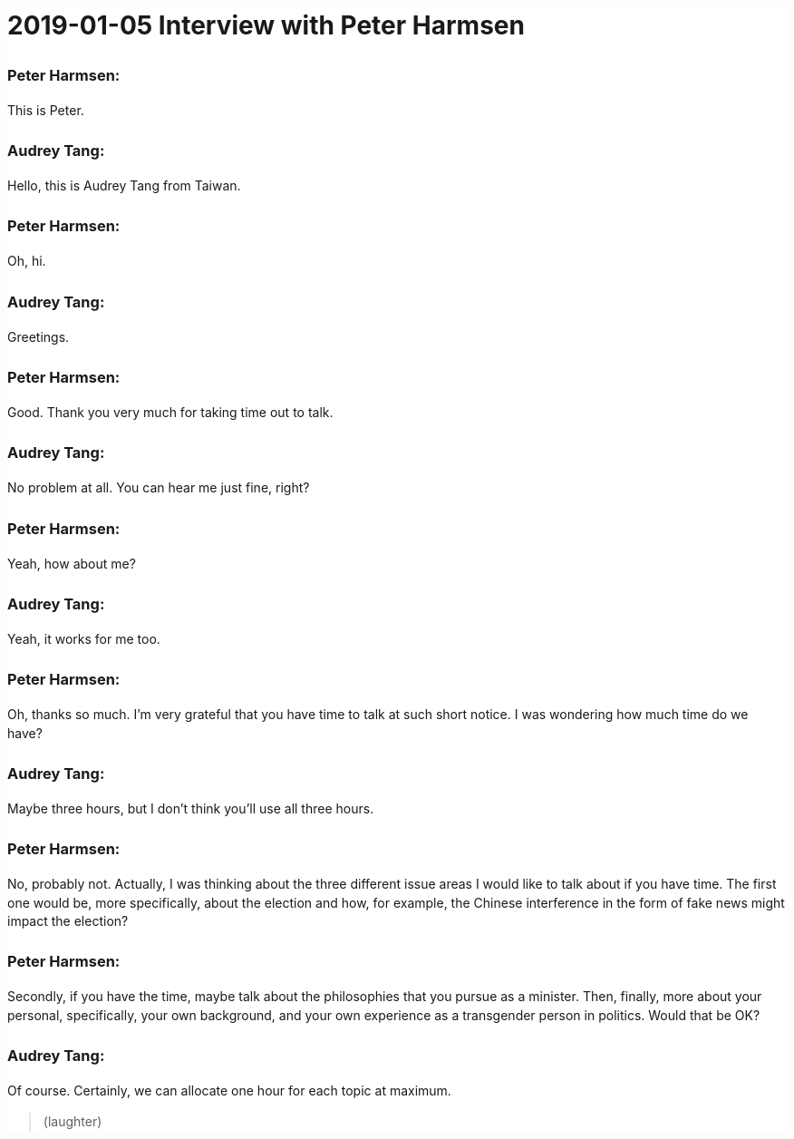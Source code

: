 # 2019-01-05 Interview with Peter Harmsen

### Peter Harmsen:
This is Peter.

### Audrey Tang:
Hello, this is Audrey Tang from Taiwan.

### Peter Harmsen:
Oh, hi.

### Audrey Tang:
Greetings.

### Peter Harmsen:
Good. Thank you very much for taking time out to talk.

### Audrey Tang:
No problem at all. You can hear me just fine, right?

### Peter Harmsen:
Yeah, how about me?

### Audrey Tang:
Yeah, it works for me too.

### Peter Harmsen:
Oh, thanks so much. I’m very grateful that you have time to talk at such short notice. I was wondering how much time do we have?

### Audrey Tang:
Maybe three hours, but I don’t think you’ll use all three hours.

### Peter Harmsen:
No, probably not. Actually, I was thinking about the three different issue areas I would like to talk about if you have time. The first one would be, more specifically, about the election and how, for example, the Chinese interference in the form of fake news might impact the election?

### Peter Harmsen:
Secondly, if you have the time, maybe talk about the philosophies that you pursue as a minister. Then, finally, more about your personal, specifically, your own background, and your own experience as a transgender person in politics. Would that be OK?

### Audrey Tang:
Of course. Certainly, we can allocate one hour for each topic at maximum.

> (laughter)
